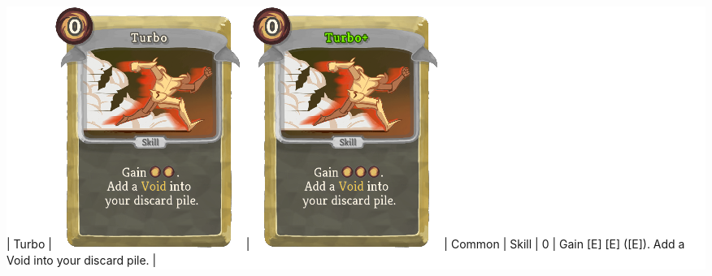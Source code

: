 | Turbo | ![](../../downfall/small-card-images/Turbo.png) | ![](../../downfall/small-card-images/TurboPlus.png) | Common | Skill | 0 | Gain [E] [E] ([E]). Add a Void into your discard pile. |
